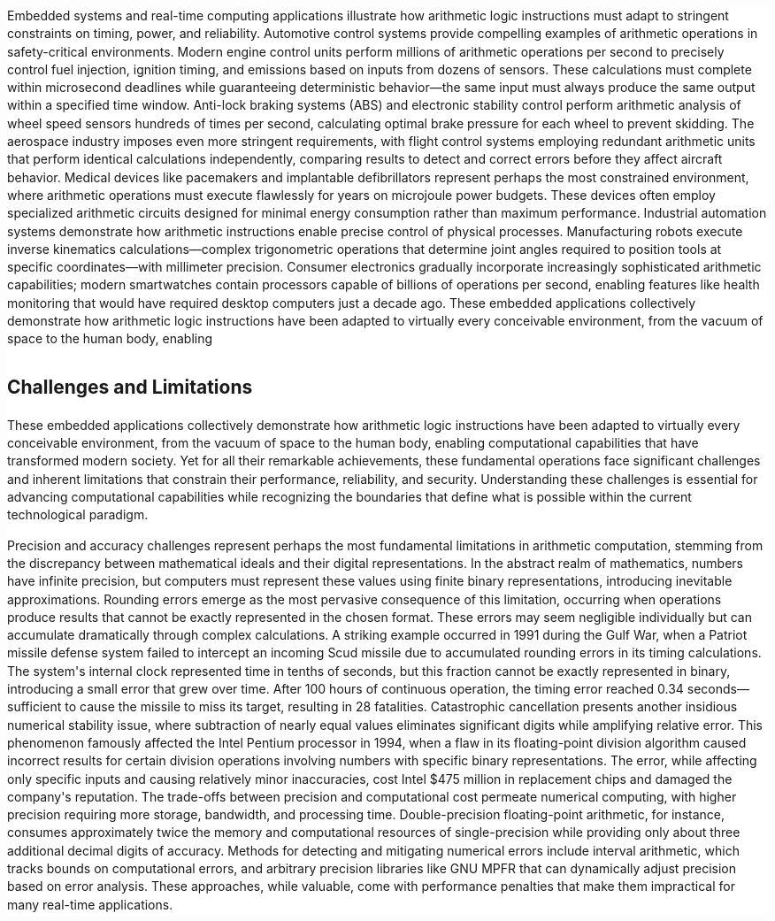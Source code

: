 Embedded systems and real-time computing applications illustrate how arithmetic logic instructions must adapt to stringent constraints on timing, power, and reliability. Automotive control systems provide compelling examples of arithmetic operations in safety-critical environments. Modern engine control units perform millions of arithmetic operations per second to precisely control fuel injection, ignition timing, and emissions based on inputs from dozens of sensors. These calculations must complete within microsecond deadlines while guaranteeing deterministic behavior—the same input must always produce the same output within a specified time window. Anti-lock braking systems (ABS) and electronic stability control perform arithmetic analysis of wheel speed sensors hundreds of times per second, calculating optimal brake pressure for each wheel to prevent skidding. The aerospace industry imposes even more stringent requirements, with flight control systems employing redundant arithmetic units that perform identical calculations independently, comparing results to detect and correct errors before they affect aircraft behavior. Medical devices like pacemakers and implantable defibrillators represent perhaps the most constrained environment, where arithmetic operations must execute flawlessly for years on microjoule power budgets. These devices often employ specialized arithmetic circuits designed for minimal energy consumption rather than maximum performance. Industrial automation systems demonstrate how arithmetic instructions enable precise control of physical processes. Manufacturing robots execute inverse kinematics calculations—complex trigonometric operations that determine joint angles required to position tools at specific coordinates—with millimeter precision. Consumer electronics gradually incorporate increasingly sophisticated arithmetic capabilities; modern smartwatches contain processors capable of billions of operations per second, enabling features like health monitoring that would have required desktop computers just a decade ago. These embedded applications collectively demonstrate how arithmetic logic instructions have been adapted to virtually every conceivable environment, from the vacuum of space to the human body, enabling

## Challenges and Limitations

These embedded applications collectively demonstrate how arithmetic logic instructions have been adapted to virtually every conceivable environment, from the vacuum of space to the human body, enabling computational capabilities that have transformed modern society. Yet for all their remarkable achievements, these fundamental operations face significant challenges and inherent limitations that constrain their performance, reliability, and security. Understanding these challenges is essential for advancing computational capabilities while recognizing the boundaries that define what is possible within the current technological paradigm.

Precision and accuracy challenges represent perhaps the most fundamental limitations in arithmetic computation, stemming from the discrepancy between mathematical ideals and their digital representations. In the abstract realm of mathematics, numbers have infinite precision, but computers must represent these values using finite binary representations, introducing inevitable approximations. Rounding errors emerge as the most pervasive consequence of this limitation, occurring when operations produce results that cannot be exactly represented in the chosen format. These errors may seem negligible individually but can accumulate dramatically through complex calculations. A striking example occurred in 1991 during the Gulf War, when a Patriot missile defense system failed to intercept an incoming Scud missile due to accumulated rounding errors in its timing calculations. The system's internal clock represented time in tenths of seconds, but this fraction cannot be exactly represented in binary, introducing a small error that grew over time. After 100 hours of continuous operation, the timing error reached 0.34 seconds—sufficient to cause the missile to miss its target, resulting in 28 fatalities. Catastrophic cancellation presents another insidious numerical stability issue, where subtraction of nearly equal values eliminates significant digits while amplifying relative error. This phenomenon famously affected the Intel Pentium processor in 1994, when a flaw in its floating-point division algorithm caused incorrect results for certain division operations involving numbers with specific binary representations. The error, while affecting only specific inputs and causing relatively minor inaccuracies, cost Intel $475 million in replacement chips and damaged the company's reputation. The trade-offs between precision and computational cost permeate numerical computing, with higher precision requiring more storage, bandwidth, and processing time. Double-precision floating-point arithmetic, for instance, consumes approximately twice the memory and computational resources of single-precision while providing only about three additional decimal digits of accuracy. Methods for detecting and mitigating numerical errors include interval arithmetic, which tracks bounds on computational errors, and arbitrary precision libraries like GNU MPFR that can dynamically adjust precision based on error analysis. These approaches, while valuable, come with performance penalties that make them impractical for many real-time applications.
